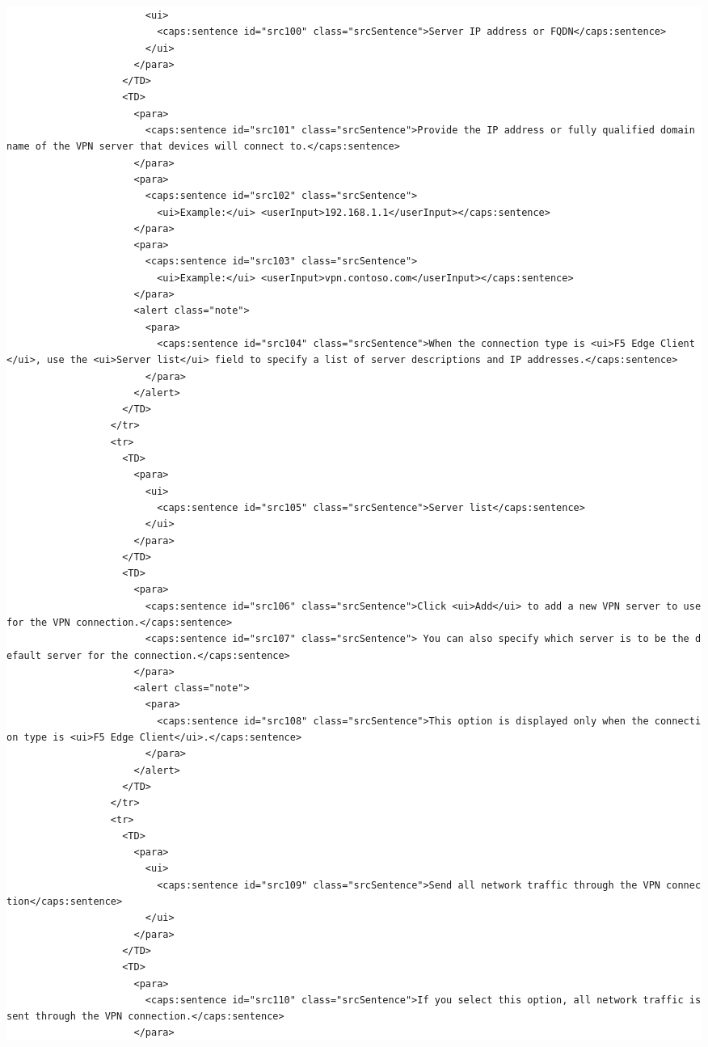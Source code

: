                             <ui>
                              <caps:sentence id="src100" class="srcSentence">Server IP address or FQDN</caps:sentence>
                            </ui>
                          </para>
                        </TD>
                        <TD>
                          <para>
                            <caps:sentence id="src101" class="srcSentence">Provide the IP address or fully qualified domain name of the VPN server that devices will connect to.</caps:sentence>
                          </para>
                          <para>
                            <caps:sentence id="src102" class="srcSentence">
                              <ui>Example:</ui> <userInput>192.168.1.1</userInput></caps:sentence>
                          </para>
                          <para>
                            <caps:sentence id="src103" class="srcSentence">
                              <ui>Example:</ui> <userInput>vpn.contoso.com</userInput></caps:sentence>
                          </para>
                          <alert class="note">
                            <para>
                              <caps:sentence id="src104" class="srcSentence">When the connection type is <ui>F5 Edge Client</ui>, use the <ui>Server list</ui> field to specify a list of server descriptions and IP addresses.</caps:sentence>
                            </para>
                          </alert>
                        </TD>
                      </tr>
                      <tr>
                        <TD>
                          <para>
                            <ui>
                              <caps:sentence id="src105" class="srcSentence">Server list</caps:sentence>
                            </ui>
                          </para>
                        </TD>
                        <TD>
                          <para>
                            <caps:sentence id="src106" class="srcSentence">Click <ui>Add</ui> to add a new VPN server to use for the VPN connection.</caps:sentence>
                            <caps:sentence id="src107" class="srcSentence"> You can also specify which server is to be the default server for the connection.</caps:sentence>
                          </para>
                          <alert class="note">
                            <para>
                              <caps:sentence id="src108" class="srcSentence">This option is displayed only when the connection type is <ui>F5 Edge Client</ui>.</caps:sentence>
                            </para>
                          </alert>
                        </TD>
                      </tr>
                      <tr>
                        <TD>
                          <para>
                            <ui>
                              <caps:sentence id="src109" class="srcSentence">Send all network traffic through the VPN connection</caps:sentence>
                            </ui>
                          </para>
                        </TD>
                        <TD>
                          <para>
                            <caps:sentence id="src110" class="srcSentence">If you select this option, all network traffic is sent through the VPN connection.</caps:sentence>
                          </para>